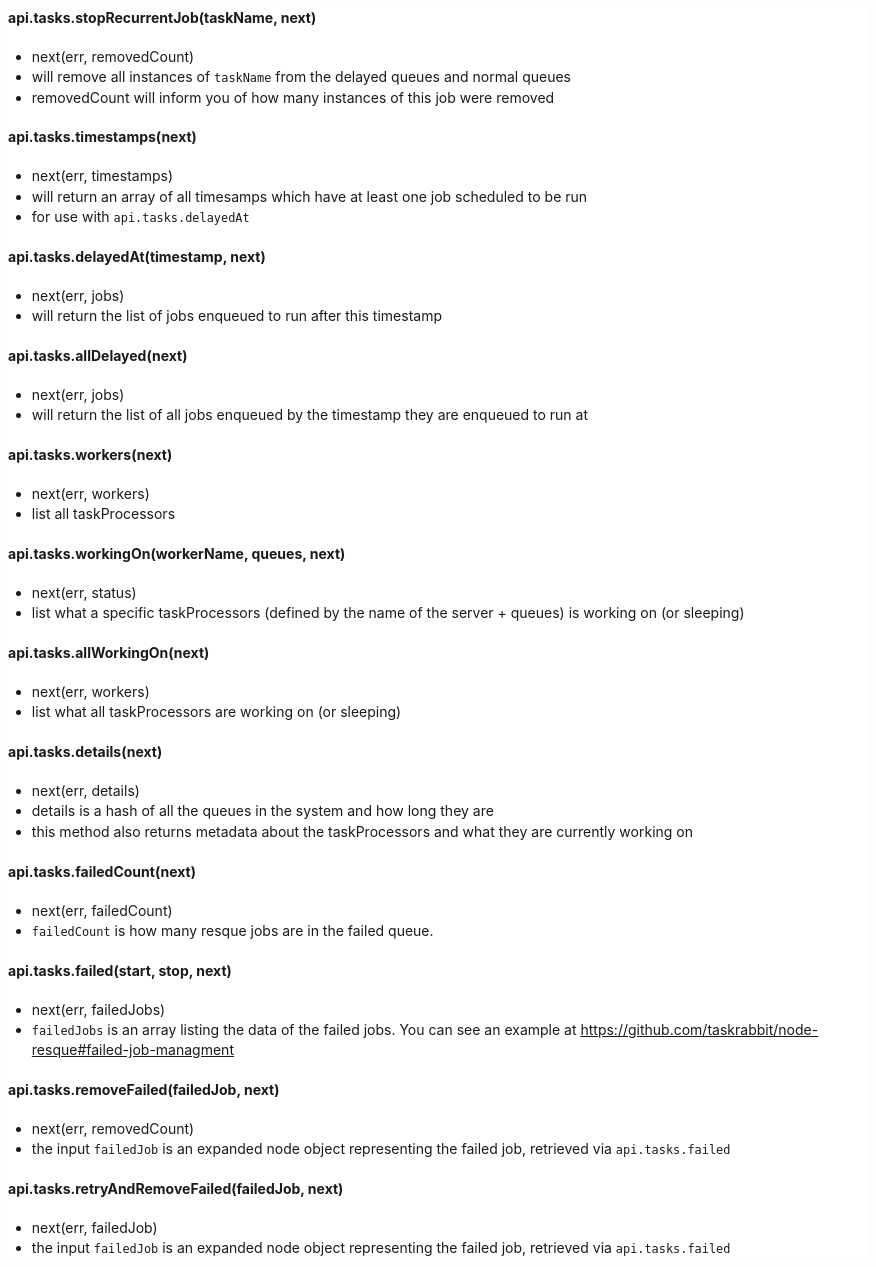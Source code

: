 #### api.tasks.stopRecurrentJob(taskName, next)
- next(err, removedCount)
- will remove all instances of `taskName` from the delayed queues and normal queues
- removedCount will inform you of how many instances of this job were removed

#### api.tasks.timestamps(next)
- next(err, timestamps)
- will return an array of all timesamps which have at least one job scheduled to be run 
- for use with `api.tasks.delayedAt`

#### api.tasks.delayedAt(timestamp, next)
- next(err, jobs)
- will return the list of jobs enqueued to run after this timestamp

#### api.tasks.allDelayed(next)
- next(err, jobs)
- will return the list of all jobs enqueued by the timestamp they are enqueued to run at

#### api.tasks.workers(next)
- next(err, workers)
- list all taskProcessors

#### api.tasks.workingOn(workerName, queues, next)
- next(err, status)
- list what a specific taskProcessors (defined by the name of the server + queues) is working on (or sleeping)

#### api.tasks.allWorkingOn(next)
- next(err, workers)
- list what all taskProcessors are working on (or sleeping)

#### api.tasks.details(next)
- next(err, details)
- details is a hash of all the queues in the system and how long they are
- this method also returns metadata about the taskProcessors and what they are currently working on

#### api.tasks.failedCount(next)
- next(err, failedCount)
- `failedCount` is how many resque jobs are in the failed queue.

#### api.tasks.failed(start, stop, next)
- next(err, failedJobs)
- `failedJobs` is an array listing the data of the failed jobs.  You can see an example at https://github.com/taskrabbit/node-resque#failed-job-managment

#### api.tasks.removeFailed(failedJob, next)
- next(err, removedCount)
- the input `failedJob` is an expanded node object representing the failed job, retrieved via `api.tasks.failed`

#### api.tasks.retryAndRemoveFailed(failedJob, next)
- next(err, failedJob)
- the input `failedJob` is an expanded node object representing the failed job, retrieved via `api.tasks.failed`
